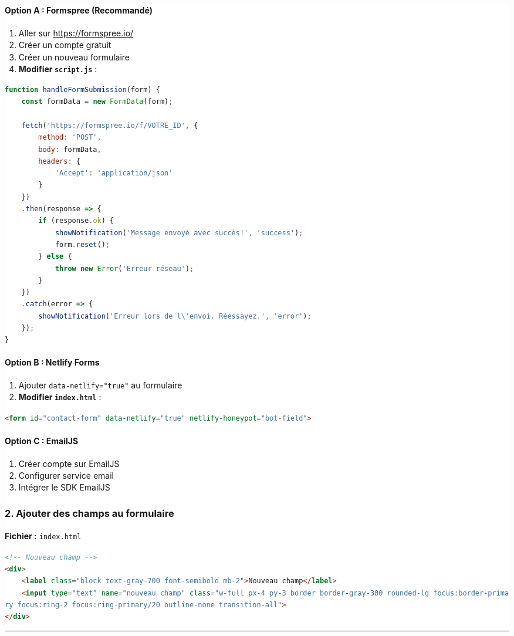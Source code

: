 #### Option A : Formspree (Recommandé)
1. Aller sur https://formspree.io/
2. Créer un compte gratuit
3. Créer un nouveau formulaire
4. **Modifier `script.js`** :

```javascript
function handleFormSubmission(form) {
    const formData = new FormData(form);
    
    fetch('https://formspree.io/f/VOTRE_ID', {
        method: 'POST',
        body: formData,
        headers: {
            'Accept': 'application/json'
        }
    })
    .then(response => {
        if (response.ok) {
            showNotification('Message envoyé avec succès!', 'success');
            form.reset();
        } else {
            throw new Error('Erreur réseau');
        }
    })
    .catch(error => {
        showNotification('Erreur lors de l\'envoi. Réessayez.', 'error');
    });
}
```

#### Option B : Netlify Forms
1. Ajouter `data-netlify="true"` au formulaire
2. **Modifier `index.html`** :

```html
<form id="contact-form" data-netlify="true" netlify-honeypot="bot-field">
```

#### Option C : EmailJS
1. Créer compte sur EmailJS
2. Configurer service email
3. Intégrer le SDK EmailJS

### 2. Ajouter des champs au formulaire
**Fichier :** `index.html`

```html
<!-- Nouveau champ -->
<div>
    <label class="block text-gray-700 font-semibold mb-2">Nouveau champ</label>
    <input type="text" name="nouveau_champ" class="w-full px-4 py-3 border border-gray-300 rounded-lg focus:border-primary focus:ring-2 focus:ring-primary/20 outline-none transition-all">
</div>
```

---